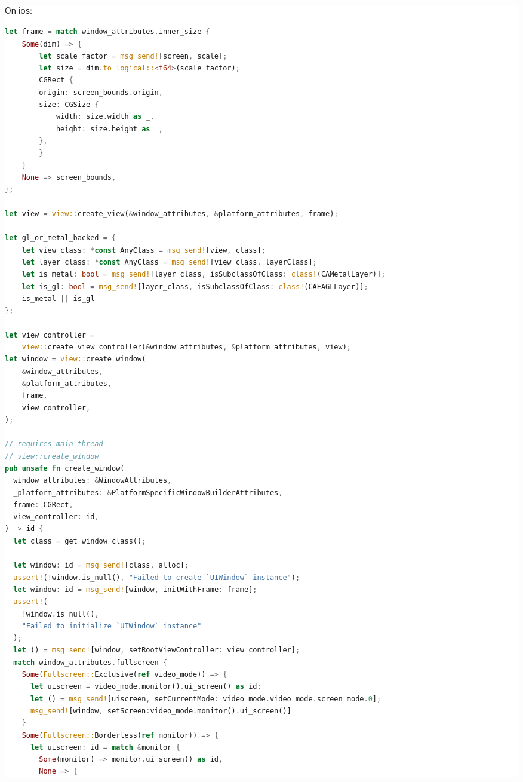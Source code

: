 On ios:
```rs 
let frame = match window_attributes.inner_size {
    Some(dim) => {
        let scale_factor = msg_send![screen, scale];
        let size = dim.to_logical::<f64>(scale_factor);
        CGRect {
        origin: screen_bounds.origin,
        size: CGSize {
            width: size.width as _,
            height: size.height as _,
        },
        }
    }
    None => screen_bounds,
};

let view = view::create_view(&window_attributes, &platform_attributes, frame);

let gl_or_metal_backed = {
    let view_class: *const AnyClass = msg_send![view, class];
    let layer_class: *const AnyClass = msg_send![view_class, layerClass];
    let is_metal: bool = msg_send![layer_class, isSubclassOfClass: class!(CAMetalLayer)];
    let is_gl: bool = msg_send![layer_class, isSubclassOfClass: class!(CAEAGLLayer)];
    is_metal || is_gl
};

let view_controller =
    view::create_view_controller(&window_attributes, &platform_attributes, view);
let window = view::create_window(
    &window_attributes,
    &platform_attributes,
    frame,
    view_controller,
);

// requires main thread
// view::create_window 
pub unsafe fn create_window(
  window_attributes: &WindowAttributes,
  _platform_attributes: &PlatformSpecificWindowBuilderAttributes,
  frame: CGRect,
  view_controller: id,
) -> id {
  let class = get_window_class();

  let window: id = msg_send![class, alloc];
  assert!(!window.is_null(), "Failed to create `UIWindow` instance");
  let window: id = msg_send![window, initWithFrame: frame];
  assert!(
    !window.is_null(),
    "Failed to initialize `UIWindow` instance"
  );
  let () = msg_send![window, setRootViewController: view_controller];
  match window_attributes.fullscreen {
    Some(Fullscreen::Exclusive(ref video_mode)) => {
      let uiscreen = video_mode.monitor().ui_screen() as id;
      let () = msg_send![uiscreen, setCurrentMode: video_mode.video_mode.screen_mode.0];
      msg_send![window, setScreen:video_mode.monitor().ui_screen()]
    }
    Some(Fullscreen::Borderless(ref monitor)) => {
      let uiscreen: id = match &monitor {
        Some(monitor) => monitor.ui_screen() as id,
        None => {
```